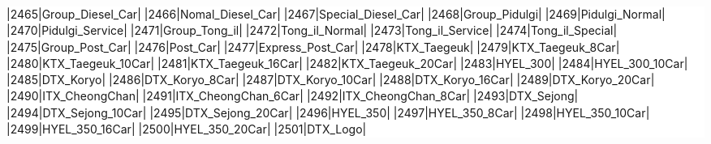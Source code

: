 |2465|Group_Diesel_Car|
|2466|Nomal_Diesel_Car|
|2467|Special_Diesel_Car|
|2468|Group_Pidulgi|
|2469|Pidulgi_Normal|
|2470|Pidulgi_Service|
|2471|Group_Tong_il|
|2472|Tong_il_Normal|
|2473|Tong_il_Service|
|2474|Tong_il_Special|
|2475|Group_Post_Car|
|2476|Post_Car|
|2477|Express_Post_Car|
|2478|KTX_Taegeuk|
|2479|KTX_Taegeuk_8Car|
|2480|KTX_Taegeuk_10Car|
|2481|KTX_Taegeuk_16Car|
|2482|KTX_Taegeuk_20Car|
|2483|HYEL_300|
|2484|HYEL_300_10Car|
|2485|DTX_Koryo|
|2486|DTX_Koryo_8Car|
|2487|DTX_Koryo_10Car|
|2488|DTX_Koryo_16Car|
|2489|DTX_Koryo_20Car|
|2490|ITX_CheongChan|
|2491|ITX_CheongChan_6Car|
|2492|ITX_CheongChan_8Car|
|2493|DTX_Sejong|
|2494|DTX_Sejong_10Car|
|2495|DTX_Sejong_20Car|
|2496|HYEL_350|
|2497|HYEL_350_8Car|
|2498|HYEL_350_10Car|
|2499|HYEL_350_16Car|
|2500|HYEL_350_20Car|
|2501|DTX_Logo|